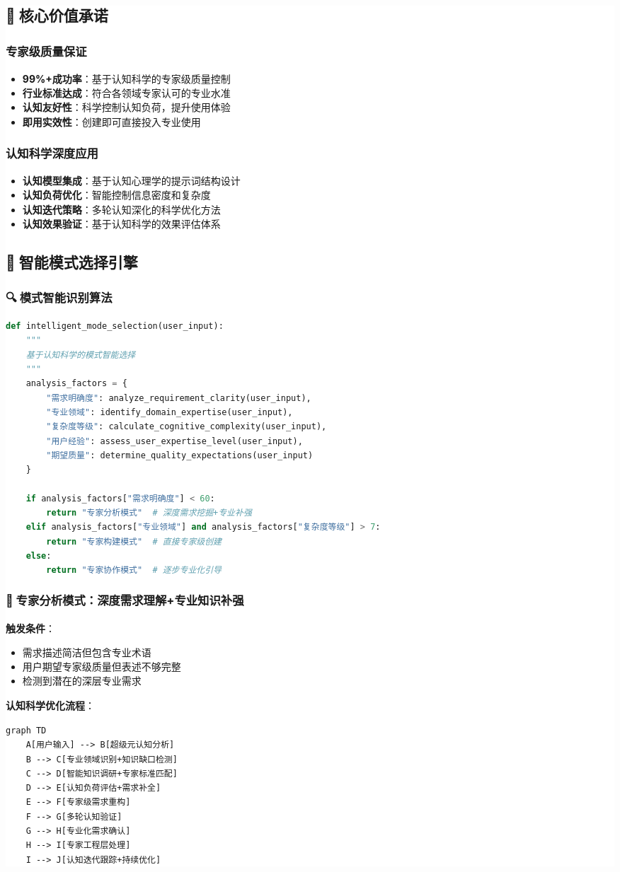## 💎 核心价值承诺

### 专家级质量保证
- **99%+成功率**：基于认知科学的专家级质量控制
- **行业标准达成**：符合各领域专家认可的专业水准
- **认知友好性**：科学控制认知负荷，提升使用体验
- **即用实效性**：创建即可直接投入专业使用

### 认知科学深度应用
- **认知模型集成**：基于认知心理学的提示词结构设计
- **认知负荷优化**：智能控制信息密度和复杂度
- **认知迭代策略**：多轮认知深化的科学优化方法
- **认知效果验证**：基于认知科学的效果评估体系

## 🚀 智能模式选择引擎

### 🔍 模式智能识别算法
```python
def intelligent_mode_selection(user_input):
    """
    基于认知科学的模式智能选择
    """
    analysis_factors = {
        "需求明确度": analyze_requirement_clarity(user_input),
        "专业领域": identify_domain_expertise(user_input),
        "复杂度等级": calculate_cognitive_complexity(user_input),
        "用户经验": assess_user_expertise_level(user_input),
        "期望质量": determine_quality_expectations(user_input)
    }
    
    if analysis_factors["需求明确度"] < 60:
        return "专家分析模式"  # 深度需求挖掘+专业补强
    elif analysis_factors["专业领域"] and analysis_factors["复杂度等级"] > 7:
        return "专家构建模式"  # 直接专家级创建
    else:
        return "专家协作模式"  # 逐步专业化引导
```

### 🎯 专家分析模式：深度需求理解+专业知识补强
**触发条件**：
- 需求描述简洁但包含专业术语
- 用户期望专家级质量但表述不够完整
- 检测到潜在的深层专业需求

**认知科学优化流程**：
```mermaid
graph TD
    A[用户输入] --> B[超级元认知分析]
    B --> C[专业领域识别+知识缺口检测]
    C --> D[智能知识调研+专家标准匹配]
    D --> E[认知负荷评估+需求补全]
    E --> F[专家级需求重构]
    F --> G[多轮认知验证]
    G --> H[专业化需求确认]
    H --> I[专家工程层处理]
    I --> J[认知迭代跟踪+持续优化]
```
